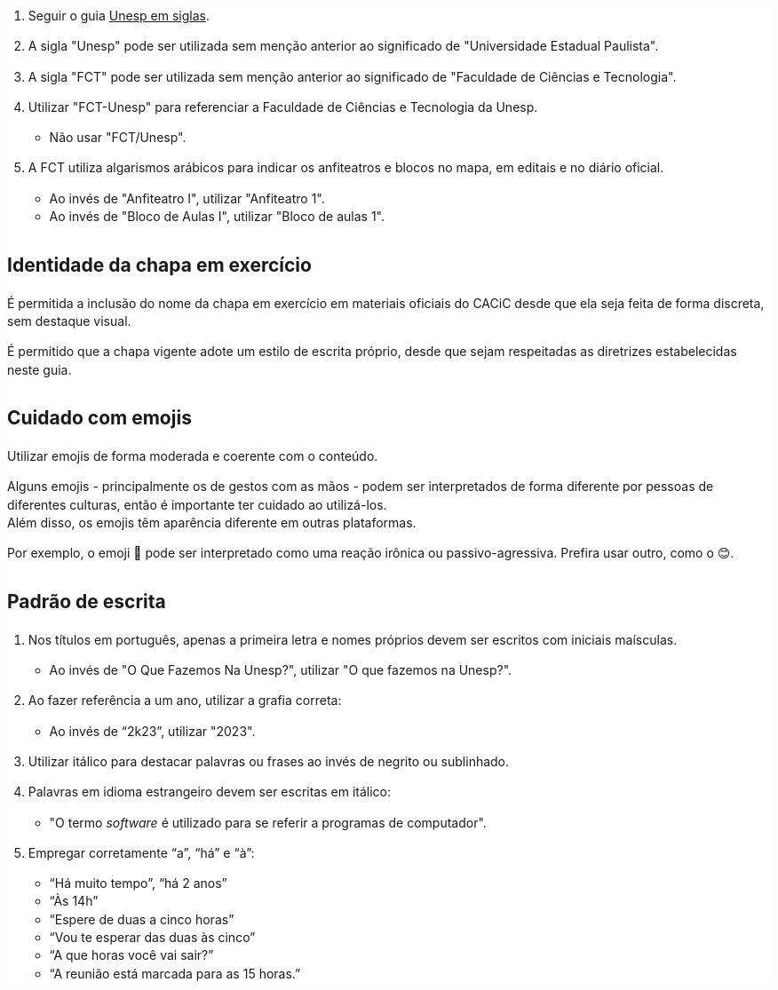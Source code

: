 1. Seguir o guia [Unesp em siglas](https://www2.unesp.br/portal#!/aci_ses/normas-e-padroes/unesp-em-siglas/).

1. A sigla "Unesp" pode ser utilizada sem menção anterior ao significado de "Universidade Estadual Paulista".

1. A sigla "FCT" pode ser utilizada sem menção anterior ao significado de "Faculdade de Ciências e Tecnologia".

1. Utilizar "FCT-Unesp" para referenciar a Faculdade de Ciências e Tecnologia da Unesp.

   - Não usar "FCT/Unesp".

1. A FCT utiliza algarismos arábicos para indicar os anfiteatros e blocos no mapa, em editais e no diário oficial.
   - Ao invés de "Anfiteatro I", utilizar "Anfiteatro 1".
   - Ao invés de "Bloco de Aulas I", utilizar "Bloco de aulas 1".

## Identidade da chapa em exercício

É permitida a inclusão do nome da chapa em exercício em materiais oficiais do CACiC desde que ela seja feita de forma discreta, sem destaque visual.

É permitido que a chapa vigente adote um estilo de escrita próprio, desde que sejam respeitadas as diretrizes estabelecidas neste guia.

## Cuidado com emojis

Utilizar emojis de forma moderada e coerente com o conteúdo.

Alguns emojis - principalmente os de gestos com as mãos - podem ser interpretados de forma diferente por pessoas de diferentes culturas, então é importante ter cuidado ao utilizá-los.  
Além disso, os emojis têm aparência diferente em outras plataformas.

Por exemplo, o emoji 🙂 pode ser interpretado como uma reação irônica ou passivo-agressiva. Prefira usar outro, como o 😊.

## Padrão de escrita

1. Nos títulos em português, apenas a primeira letra e nomes próprios devem ser escritos com iniciais maísculas.

   - Ao invés de "O Que Fazemos Na Unesp?", utilizar "O que fazemos na Unesp?".

1. Ao fazer referência a um ano, utilizar a grafia correta:

   - Ao invés de “2k23”, utilizar "2023".

1. Utilizar itálico para destacar palavras ou frases ao invés de negrito ou sublinhado.

1. Palavras em idioma estrangeiro devem ser escritas em itálico:

   - "O termo _software_ é utilizado para se referir a programas de computador".

1. Empregar corretamente “a”, “há” e “à”:

   - “Há muito tempo”, “há 2 anos”
   - “Às 14h”
   - “Espere de duas a cinco horas”
   - “Vou te esperar das duas às cinco”
   - “A que horas você vai sair?”
   - “A reunião está marcada para as 15 horas.”
